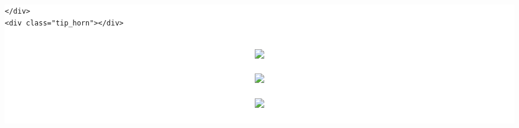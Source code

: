     </div> 
    <div class="tip_horn"></div> 
   </div> 
  </ignore_js_op> 
 </div>
 <br> 
 <div align="center"> 
  <ignore_js_op> 
   <img aid="1327516" src="https://bbs.boniu123.cc/data/attachment/forum/202001/16/093723nvj3rq3zhdn6qvrz.jpg" zoomfile="data/attachment/forum/202001/16/093723nvj3rq3zhdn6qvrz.jpg" file="data/attachment/forum/202001/16/093723nvj3rq3zhdn6qvrz.jpg" width="750" inpost="1"> 
   <div class="tip tip_4 aimg_tip" id="aimg_1327516_menu" style="position: absolute; display: none" disautofocus="true"> 
    <div class="xs0"> 
     <p><strong>4.jpg</strong> <em class="xg1">(507.76 KB, 下载次数: 0)</em></p> 
     <p> <a href="forum.php?mod=attachment&amp;aid=MTMyNzUxNnw4MGRhY2VkN3wxNTc5MTYxODQ5fDB8NTUyMjQ3&amp;nothumb=yes" target="_blank">下载附件</a> &nbsp;<a href="javascript:;" onclick="showWindow(this.id, this.getAttribute('url'), 'get', 0);" id="savephoto_1327516" url="home.php?mod=spacecp&amp;ac=album&amp;op=saveforumphoto&amp;aid=1327516&amp;handlekey=savephoto_1327516">保存到相册</a> </p> 
     <p class="xg1 y"><span title="2020-1-16 09:37">6&nbsp;小时前</span> 上传</p> 
    </div> 
    <div class="tip_horn"></div> 
   </div> 
  </ignore_js_op> 
 </div>
 <br> 
 <div align="center"> 
  <ignore_js_op> 
   <img aid="1327517" src="https://bbs.boniu123.cc/data/attachment/forum/202001/16/093723dm0677szbjvjbm63.jpg" zoomfile="data/attachment/forum/202001/16/093723dm0677szbjvjbm63.jpg" file="data/attachment/forum/202001/16/093723dm0677szbjvjbm63.jpg" width="750" inpost="1"> 
   <div class="tip tip_4 aimg_tip" id="aimg_1327517_menu" style="position: absolute; display: none" disautofocus="true"> 
    <div class="xs0"> 
     <p><strong>5.jpg</strong> <em class="xg1">(1.09 MB, 下载次数: 0)</em></p> 
     <p> <a href="forum.php?mod=attachment&amp;aid=MTMyNzUxN3w5MTcwNWIxY3wxNTc5MTYxODQ5fDB8NTUyMjQ3&amp;nothumb=yes" target="_blank">下载附件</a> &nbsp;<a href="javascript:;" onclick="showWindow(this.id, this.getAttribute('url'), 'get', 0);" id="savephoto_1327517" url="home.php?mod=spacecp&amp;ac=album&amp;op=saveforumphoto&amp;aid=1327517&amp;handlekey=savephoto_1327517">保存到相册</a> </p> 
     <p class="xg1 y"><span title="2020-1-16 09:37">6&nbsp;小时前</span> 上传</p> 
    </div> 
    <div class="tip_horn"></div> 
   </div> 
  </ignore_js_op> 
 </div>
 <br> 
 <div align="center"> 
  <ignore_js_op> 
   <img aid="1327518" src="https://bbs.boniu123.cc/data/attachment/forum/202001/16/093724duzk01qgqe6emimv.jpg" zoomfile="data/attachment/forum/202001/16/093724duzk01qgqe6emimv.jpg" file="data/attachment/forum/202001/16/093724duzk01qgqe6emimv.jpg" width="750" inpost="1"> 
   <div class="tip tip_4 aimg_tip" id="aimg_1327518_menu" style="position: absolute; display: none" disautofocus="true"> 
    <div class="xs0"> 
     <p><strong>6.jpg</strong> <em class="xg1">(808.21 KB, 下载次数: 0)</em></p> 
     <p> <a href="forum.php?mod=attachment&amp;aid=MTMyNzUxOHwzOGMzYzUxMHwxNTc5MTYxODQ5fDB8NTUyMjQ3&amp;nothumb=yes" target="_blank">下载附件</a> &nbsp;<a href="javascript:;" onclick="showWindow(this.id, this.getAttribute('url'), 'get', 0);" id="savephoto_1327518" url="home.php?mod=spacecp&amp;ac=album&amp;op=saveforumphoto&amp;aid=1327518&amp;handlekey=savephoto_1327518">保存到相册</a> </p> 
     <p class="xg1 y"><span title="2020-1-16 09:37">6&nbsp;小时前</span> 上传</p> 
    </div> 
    <div class="tip_horn"></div> 
   </div> 
  </ignore_js_op> 
 </div>
 <br> 
 <div align="center"> 
  <ignore_js_op> 